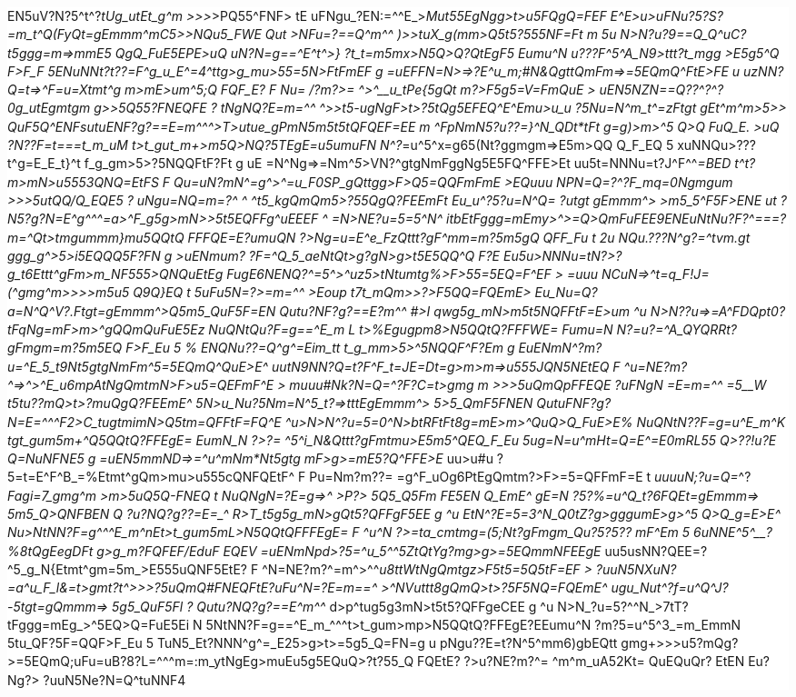 EN5uV?N?5^t^?_tUg_utEt_g^m >>>_>PQ55^FNF> tE uFNgu_?EN:=^^E_>__Mut55EgNgg>t>u5FQgQ=FEF E^E>u>uFNu?5?S? =m_t^Q(FyQt=gEmmm^mC5>>NQu5_FWE  Qut >NFu=?==Q^m^^_ )>_>tuX_g(mm>Q5t5?555NF=Ft m 5u N>N_?u?9=_=Q_Q^uC?t5ggg=m=>mmE5 QgQ_FuE5EPE>uQ uN?N_=g==^E^t^>} _?t_t=m5mx>N5Q>_Q?QtEgF5 Eumu^N u??_?F^5^A_N9>ttt?t_mgg >E5g5^Q F>F_F  5ENuNNt?t??=F^g_u_E^=4^ttg>g_mu>55=5N>_FtFmEF g =uEFFN=N>=>?E^u_m_;#N&QgttQmFm=>=5EQmQ^FtE>FE u _uzNN?Q=t=>^F=u_=_Xtmt^g m>mE>um^5;Q FQF_E? F Nu= /?m?>= ^>^__u_tPe{5gQt m?>F5g5=V=FmQuE  > _uEN5NZN==Q??^?^?0g_utEgmtgm g_>_>5Q55?FNEQFE ? tNgNQ?E=m=^^ ^>___>t5-ugNgF>t>?5tQg5EFEQ^E^Emu>u_u ?5Nu=N^m_t^=zFtgt gEt^m^m>5>> QuF5Q^ENFsutuENF?g?==E=m^^^>T>_utue_gPmN5m5t5tQFQEF=EE m ^FpNmN5?u??=}^N_QDt_*tFt g=g)>m>^5 Q>Q FuQ_E. >uQ ?N??F=t===t_m_uM t>t_gut_m+>m5Q>NQ?5TEgE=u5umuFN N^?_=u^5^x=g65(Nt?ggmgm=>E5m>QQ Q_F_EQ 5 xuNNQu>???t^g=E_E_t}^t f_g_gm>5>?5NQQFtF?Ft g  uE =N^Ng=>=Nm^_5_>VN?^gtgNmFggNg5E5FQ^FFE>Et uu5t=NNNu=t?J^F^^_=BED t^t?m>mN>u5553QNQ=EtFS F Qu=uN?mN^=g^>^=_u_F0SP_gQttgg>F>Q5=QQFmFmE  >EQuuu NPN_=Q=?^?_F_mq=0Ngmgum >>>_5utQQ/Q_EQE5 ? uNgu=NQ=m=?^ ^ ___^t5_kgQmQm5>?55QgQ?FEEmFt   Eu_u^?5?u=N^Q= _?_utgt gEmmm^> >m5_5^F5F>ENE ut ?N5?g?N=E^g^^^=a>^_F_g5g>mN>>5t5EQFFg^uEEEF ^ =N>NE?u=5=5^N^ itbEtFggg=mEmy>^>=Q>QmFuFEE9ENEuNtNu?F?^===?_m=^_Qt>tmgummm}mu5QQtQ FFFQE=E?umuQN ?>Ng=u=E^e_FzQttt?gF^mm=m?5m5gQ QFF_Fu t 2u NQu.???N^g?=^tvm.gt ggg_g^>5>i5EQQQ5F?FN g >uENmum? ?F=_^Q_5_aeNtQt>g?gN>g>t5E5QQ^Q F?E_ Eu5u>NNNu=tN?>?_g_t6Ettt^gFm>m_NF555>QNQuEtEg FugE6NENQ?^=5^>^__uz5_>tNtumtg%>F>55=5EQ=F^EF > =uuu NCuN=>^t=q_F_!J=(^gmg^m>>>>m5u5 Q9Q}EQ t 5uFu5N=?>=m=^^ _>_Eoup t7t_mQm>>?>F5QQ=FQEmE>   Eu_Nu=Q?a=N^Q^V_?.Ftgt=gEmmm^>Q5m5_QuF5F=EN Qutu?NF?g?==E?m^^_ #>I qwg5g_mN>m5t5NQFFtF=E>um ^u N>N??u=>=A^FDQpt0?tFqNg=mF>m>^gQQmQuFuE5Ez NuQNtQu?F=g==^E_m_ L t>%Egugpm8>N5QQtQ?FFFWE= Fumu=N N_?_=u?=^A_QYQRRt?gFmgm=m?5m5EQ F>F_Eu 5 % ENQNu??=Q^g^=_Eim_tt t_g_mm>5>^5NQQF^F?Em g EuENmN^?m?u=_^E_5_t9Nt5gtgNmFm^5=5EQmQ^QuE>E^ uutN9NN?Q=t?F^F_t_=JE=Dt=g>m>m=>u555JQN5NEtEQ F ^u=NE?m?^=>^>^E_u6mpAtNgQmtmN>F>u5=QEFmF^E  > muuu#Nk?N=Q=_^?_F_?C=t>gmg m >>>_5uQmQpFFEQE_ ?uFNgN =E=m=^^ =5__W t5tu??mQ>t>?muQgQ?FEEmE^ 5N>u_Nu?5Nm=N^5_t_?=>tttEgEmmm^> 5>5_QmF5FNEN QutuFNF?g?N=E=^^^_F2>C_tugtmimN>Q5tm=QFFtF=FQ^E ^u>N>N^?u=5=0^N_>btRFtFt8g=mE>m>^QuQ>Q_FuE>E% NuQNtN??F=g=u^E_m_^K tgt_gum5m+^Q5QQtQ?FFEgE= EumN_N ?>?_= ^5^i_N&Qttt?gFmtmu>E5m5^QEQ_F_Eu 5ug=N=u^mHt=Q=E^=_E0mRL55 Q>??!u_?E Q=NuNFNE5 g =uEN5mmND=>=_^u^mNm*Nt5gtg mF>g>=mE5?Q^FFE>E_ uu>u#u ?5=t=E^F^B_=%Etmt^gQm>mu>u555cQNFQEtF^ F Pu=Nm?m??= =g^F_uOg6PtEgQmtm?>F>=5=QFFmF=E  t _uuuuN;?u=Q=_^?_Fagi=7_gmg^m >m>_5uQ5Q-FNEQ t NuQNgN=?E=g=>^ _>__P?> 5Q5_Q5Fm FE5EN  Q_EmE^   gE=N ?5?%=u^Q_t_?6FQEt=gEmmm=> 5m5_Q>QNFBEN Q ?u?NQ?g??=E=__^_ R>T_t5g5g_mN>gQt5?QFFgF5EE g ^u EtN^?E=5=3^N_Q0tZ?g>gggumE>g>^5 Q>Q_g=E>E^ Nu>NtNN?F=g^^^E_m_^nEt>t_gum5mL>N5QQtQFFFEgE= F ^u^N ?>=ta_cmtmg=(5;Nt?gFmgm_Qu?5?5?? mF^Em 5 6uNNE^5^__?%8tQgEegDFt g>g_m?FQFEF/EduF _EQEV =uENmNpd>?5=_^u_5^^5ZtQtYg?mg>g>=5EQmmNFEEgE_ uu5usNN?QEE=?^5_g_N{Etmt^gm=5m_>E555uQNF5EtE? F ^N=NE?m?^=m^>^^_u8ttWtNgQmtgz>F5t5=5Q5tF=EF > ?uuN5NXuN? =a^u_F_l&=t>gmt?t^>>>?5uQmQ#FNEQFtE?uFu^N=?E=m==^ _>^NVuttt8gQmQ>t>?5F5NQ=FQEmE^  ugu_Nut^?f=u^Q^J_?-5tgt=gQmmm=> 5g5_QuF5Fl ? Qutu?NQ?g?==E^m^^_ d>p^tug5g3mN>t5t5?QFFgeCEE g ^u N>N_?u=5?^^N_>7tT?tFggg=mEg_>^5EQ>Q=FuE5Ei N 5NtNN?F=g==^E_m_^^^t>t_gum>mp>N5QQtQ?FFEgE?EEumu^N ?m?5=u^5^3_=m_EmmN  5tu_QF?5F=QQF>F_Eu 5 TuN5_Et?NNN^g^=_E25>g>t>=5g5_Q=FN=g u pNgu??E=t?N^5^mm6)gbEQtt gmg+>>>u5?mQg?>=5EQmQ;uFu=uB?8?L=^^^m=:m_ytNgEg>muEu5g5EQuQ>?t?55_Q FQEtE?  ?>u?NE?m?^= ^m^m_uA52Kt= QuEQuQr? EtEN Eu?Ng?> ?uuN5Ne?N=Q^tuNNF4